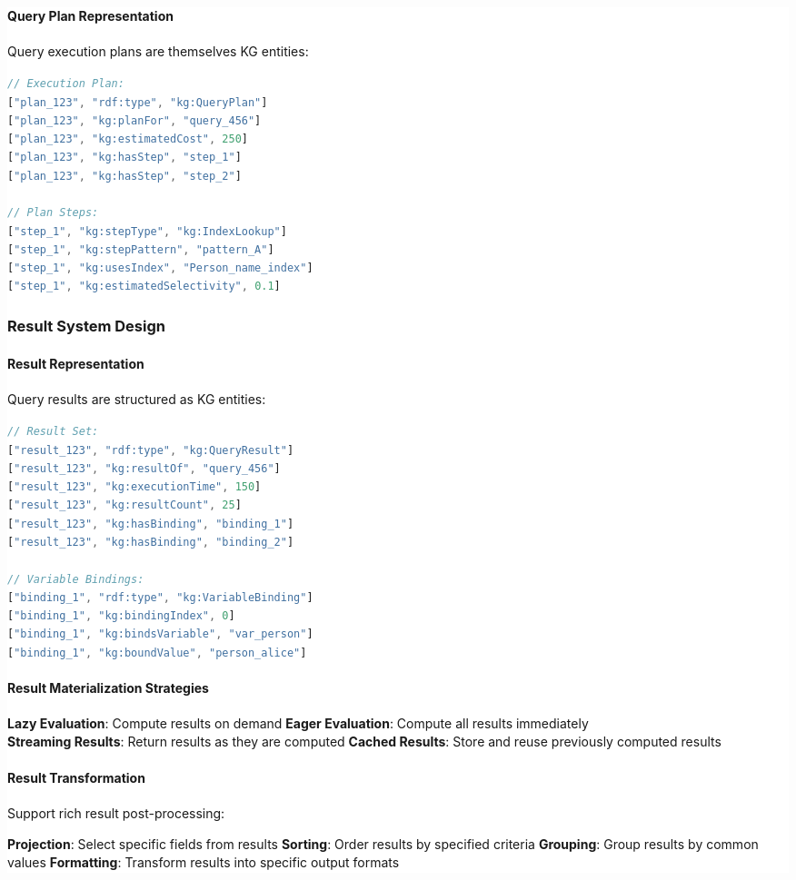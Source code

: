 #### Query Plan Representation

Query execution plans are themselves KG entities:

```javascript
// Execution Plan:
["plan_123", "rdf:type", "kg:QueryPlan"]
["plan_123", "kg:planFor", "query_456"]
["plan_123", "kg:estimatedCost", 250]
["plan_123", "kg:hasStep", "step_1"]
["plan_123", "kg:hasStep", "step_2"]

// Plan Steps:
["step_1", "kg:stepType", "kg:IndexLookup"]
["step_1", "kg:stepPattern", "pattern_A"]
["step_1", "kg:usesIndex", "Person_name_index"]
["step_1", "kg:estimatedSelectivity", 0.1]
```

### Result System Design

#### Result Representation

Query results are structured as KG entities:

```javascript
// Result Set:
["result_123", "rdf:type", "kg:QueryResult"]
["result_123", "kg:resultOf", "query_456"]
["result_123", "kg:executionTime", 150]
["result_123", "kg:resultCount", 25]
["result_123", "kg:hasBinding", "binding_1"]
["result_123", "kg:hasBinding", "binding_2"]

// Variable Bindings:
["binding_1", "rdf:type", "kg:VariableBinding"]
["binding_1", "kg:bindingIndex", 0]
["binding_1", "kg:bindsVariable", "var_person"]
["binding_1", "kg:boundValue", "person_alice"]
```

#### Result Materialization Strategies

**Lazy Evaluation**: Compute results on demand
**Eager Evaluation**: Compute all results immediately  
**Streaming Results**: Return results as they are computed
**Cached Results**: Store and reuse previously computed results

#### Result Transformation

Support rich result post-processing:

**Projection**: Select specific fields from results
**Sorting**: Order results by specified criteria
**Grouping**: Group results by common values
**Formatting**: Transform results into specific output formats

